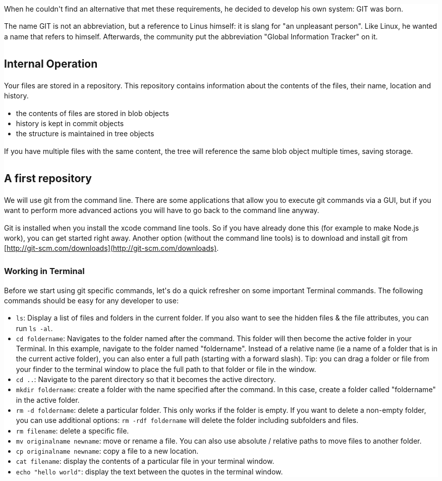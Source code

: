 When he couldn't find an alternative that met these requirements, he decided to develop his own system: GIT was born.

The name GIT is not an abbreviation, but a reference to Linus himself: it is slang for "an unpleasant person". Like Linux, he wanted a name that refers to himself. Afterwards, the community put the abbreviation "Global Information Tracker" on it.

## Internal Operation ##

Your files are stored in a repository. This repository contains information about the contents of the files, their name, location and history.

* the contents of files are stored in blob objects
* history is kept in commit objects
* the structure is maintained in tree objects

If you have multiple files with the same content, the tree will reference the same blob object multiple times, saving storage.

## A first repository

We will use git from the command line. There are some applications that allow you to execute git commands via a GUI, but if you want to perform more advanced actions you will have to go back to the command line anyway.

Git is installed when you install the xcode command line tools. So if you have already done this (for example to make Node.js work), you can get started right away. Another option (without the command line tools) is to download and install git from [http://git-scm.com/downloads](http://git-scm.com/downloads).

### Working in Terminal

Before we start using git specific commands, let's do a quick refresher on some important Terminal commands. The following commands should be easy for any developer to use:

* `ls`: Display a list of files and folders in the current folder. If you also want to see the hidden files & the file attributes, you can run `ls -al`.
* `cd foldername`: Navigates to the folder named after the command. This folder will then become the active folder in your Terminal. In this example, navigate to the folder named "foldername". Instead of a relative name (ie a name of a folder that is in the current active folder), you can also enter a full path (starting with a forward slash). Tip: you can drag a folder or file from your finder to the terminal window to place the full path to that folder or file in the window.
* `cd ..`: Navigate to the parent directory so that it becomes the active directory.
* `mkdir foldername`: create a folder with the name specified after the command. In this case, create a folder called "foldername" in the active folder.
* `rm -d foldername`: delete a particular folder. This only works if the folder is empty. If you want to delete a non-empty folder, you can use additional options: `rm -rdf foldername` will delete the folder including subfolders and files.
* `rm filename`: delete a specific file.
* `mv originalname newname`: move or rename a file. You can also use absolute / relative paths to move files to another folder.
* `cp originalname newname`: copy a file to a new location.
* `cat filename`: display the contents of a particular file in your terminal window.
* `echo "hello world"`: display the text between the quotes in the terminal window.

